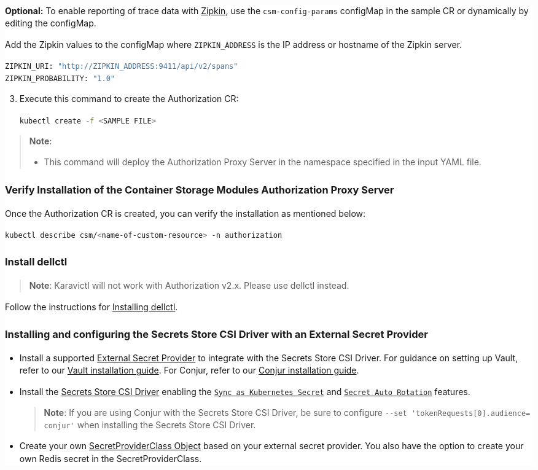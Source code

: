 **Optional:**
To enable reporting of trace data with [Zipkin](https://zipkin.io/), use the `csm-config-params` configMap in the sample CR or dynamically by editing the configMap.

  Add the Zipkin values to the configMap where `ZIPKIN_ADDRESS` is the IP address or hostname of the Zipkin server.
  ```bash
  ZIPKIN_URI: "http://ZIPKIN_ADDRESS:9411/api/v2/spans"
  ZIPKIN_PROBABILITY: "1.0"
  ```

</ul>

3. Execute this command to create the Authorization CR:

    ```bash
    kubectl create -f <SAMPLE FILE>
    ```

  >__Note__:
  > - This command will deploy the Authorization Proxy Server in the namespace specified in the input YAML file.

### Verify Installation of the Container Storage Modules Authorization Proxy Server
Once the Authorization CR is created, you can verify the installation as mentioned below:

  ```bash
  kubectl describe csm/<name-of-custom-resource> -n authorization
  ```

### Install dellctl

>__Note__: Karavictl will not work with Authorization v2.x. Please use dellctl instead.

Follow the instructions for [Installing dellctl](docs/tooling/cli/#installation-instructions).

### Installing and configuring the Secrets Store CSI Driver with an External Secret Provider

- Install a supported [External Secret Provider](https://secrets-store-csi-driver.sigs.k8s.io/getting-started/installation#install-external-secret-providers) to integrate with the Secrets Store CSI Driver. For guidance on setting up Vault, refer to our [Vault installation guide](docs/getting-started/installation/operator/modules/authorizationv2-0#vault-csi-provider-installation). For Conjur, refer to our [Conjur installation guide](docs/getting-started/installation/operator/modules/authorizationv2-0#conjur-csi-provider-installation).

- Install the [Secrets Store CSI Driver](https://secrets-store-csi-driver.sigs.k8s.io/getting-started/installation) enabling the [`Sync as Kubernetes Secret`](https://secrets-store-csi-driver.sigs.k8s.io/topics/sync-as-kubernetes-secret) and [`Secret Auto Rotation`](https://secrets-store-csi-driver.sigs.k8s.io/topics/secret-auto-rotation) features.
   >__Note__: If you are using Conjur with the Secrets Store CSI Driver, be sure to configure `--set 'tokenRequests[0].audience=conjur'` when installing the Secrets Store CSI Driver.
- Create your own [SecretProviderClass Object](https://secrets-store-csi-driver.sigs.k8s.io/getting-started/usage#create-your-own-secretproviderclass-object) based on your external secret provider. You also have the option to create your own Redis secret in the SecretProviderClass.
